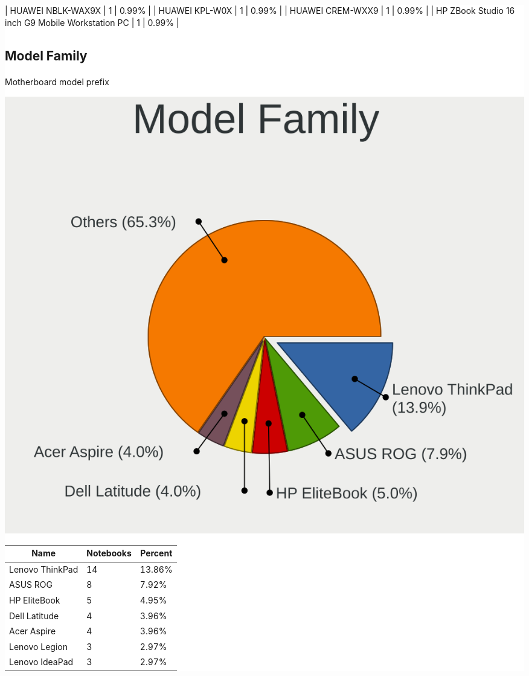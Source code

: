 | HUAWEI NBLK-WAX9X                                | 1         | 0.99%   |
| HUAWEI KPL-W0X                                   | 1         | 0.99%   |
| HUAWEI CREM-WXX9                                 | 1         | 0.99%   |
| HP ZBook Studio 16 inch G9 Mobile Workstation PC | 1         | 0.99%   |

Model Family
------------

Motherboard model prefix

![Model Family](./images/pie_chart/node_model_family.svg)


| Name                   | Notebooks | Percent |
|------------------------|-----------|---------|
| Lenovo ThinkPad        | 14        | 13.86%  |
| ASUS ROG               | 8         | 7.92%   |
| HP EliteBook           | 5         | 4.95%   |
| Dell Latitude          | 4         | 3.96%   |
| Acer Aspire            | 4         | 3.96%   |
| Lenovo Legion          | 3         | 2.97%   |
| Lenovo IdeaPad         | 3         | 2.97%   |